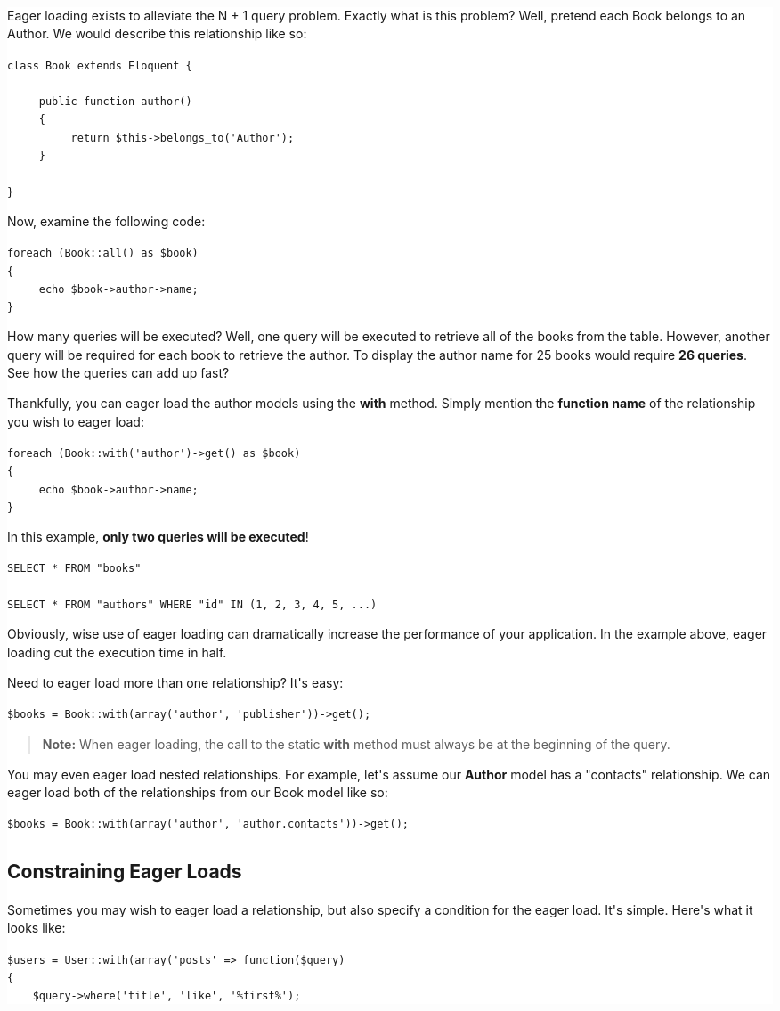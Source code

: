 Eager loading exists to alleviate the N + 1 query problem. Exactly what is this problem? Well, pretend each Book belongs to an Author. We would describe this relationship like so:

	class Book extends Eloquent {

	     public function author()
	     {
	          return $this->belongs_to('Author');
	     }

	}

Now, examine the following code:

	foreach (Book::all() as $book)
	{
	     echo $book->author->name;
	}

How many queries will be executed? Well, one query will be executed to retrieve all of the books from the table. However, another query will be required for each book to retrieve the author. To display the author name for 25 books would require **26 queries**. See how the queries can add up fast?

Thankfully, you can eager load the author models using the **with** method. Simply mention the **function name** of the relationship you wish to eager load:

	foreach (Book::with('author')->get() as $book)
	{
	     echo $book->author->name;
	}

In this example, **only two queries will be executed**!

	SELECT * FROM "books"

	SELECT * FROM "authors" WHERE "id" IN (1, 2, 3, 4, 5, ...)

Obviously, wise use of eager loading can dramatically increase the performance of your application. In the example above, eager loading cut the execution time in half.

Need to eager load more than one relationship? It's easy:

	$books = Book::with(array('author', 'publisher'))->get();

> **Note:** When eager loading, the call to the static **with** method must always be at the beginning of the query.

You may even eager load nested relationships. For example, let's assume our **Author** model has a "contacts" relationship. We can eager load both of the relationships from our Book model like so:

	$books = Book::with(array('author', 'author.contacts'))->get();

<a name="constraining-eager-loads"></a>
## Constraining Eager Loads

Sometimes you may wish to eager load a relationship, but also specify a condition for the eager load. It's simple. Here's what it looks like:

	$users = User::with(array('posts' => function($query)
	{
		$query->where('title', 'like', '%first%');
